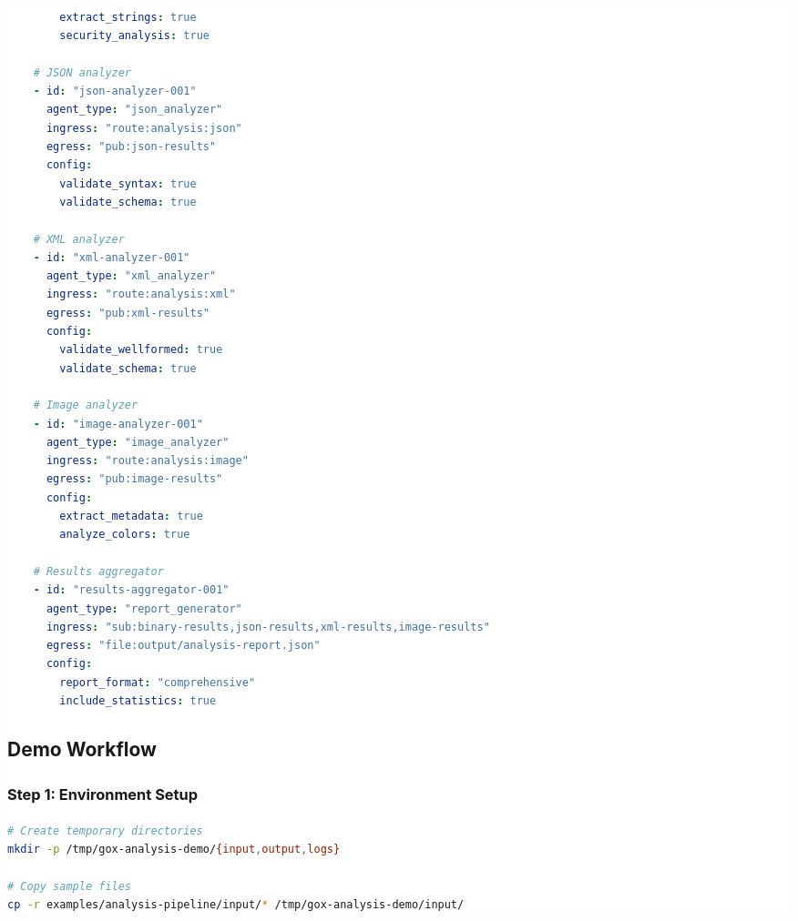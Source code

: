```yaml
        extract_strings: true
        security_analysis: true

    # JSON analyzer
    - id: "json-analyzer-001"
      agent_type: "json_analyzer"
      ingress: "route:analysis:json"
      egress: "pub:json-results"
      config:
        validate_syntax: true
        validate_schema: true

    # XML analyzer
    - id: "xml-analyzer-001"
      agent_type: "xml_analyzer"
      ingress: "route:analysis:xml"
      egress: "pub:xml-results"
      config:
        validate_wellformed: true
        validate_schema: true

    # Image analyzer
    - id: "image-analyzer-001"
      agent_type: "image_analyzer"
      ingress: "route:analysis:image"
      egress: "pub:image-results"
      config:
        extract_metadata: true
        analyze_colors: true

    # Results aggregator
    - id: "results-aggregator-001"
      agent_type: "report_generator"
      ingress: "sub:binary-results,json-results,xml-results,image-results"
      egress: "file:output/analysis-report.json"
      config:
        report_format: "comprehensive"
        include_statistics: true
```

## Demo Workflow

### Step 1: Environment Setup
```bash
# Create temporary directories
mkdir -p /tmp/gox-analysis-demo/{input,output,logs}

# Copy sample files
cp -r examples/analysis-pipeline/input/* /tmp/gox-analysis-demo/input/
```
